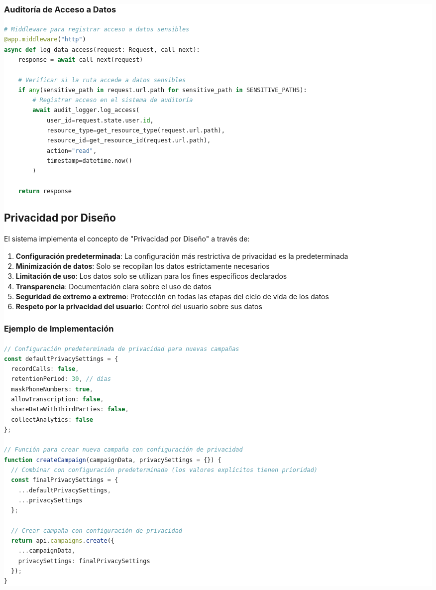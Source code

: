 ### Auditoría de Acceso a Datos

```python
# Middleware para registrar acceso a datos sensibles
@app.middleware("http")
async def log_data_access(request: Request, call_next):
    response = await call_next(request)
    
    # Verificar si la ruta accede a datos sensibles
    if any(sensitive_path in request.url.path for sensitive_path in SENSITIVE_PATHS):
        # Registrar acceso en el sistema de auditoría
        await audit_logger.log_access(
            user_id=request.state.user.id,
            resource_type=get_resource_type(request.url.path),
            resource_id=get_resource_id(request.url.path),
            action="read",
            timestamp=datetime.now()
        )
    
    return response
```

## Privacidad por Diseño

El sistema implementa el concepto de "Privacidad por Diseño" a través de:

1. **Configuración predeterminada**: La configuración más restrictiva de privacidad es la predeterminada
2. **Minimización de datos**: Solo se recopilan los datos estrictamente necesarios
3. **Limitación de uso**: Los datos solo se utilizan para los fines específicos declarados
4. **Transparencia**: Documentación clara sobre el uso de datos
5. **Seguridad de extremo a extremo**: Protección en todas las etapas del ciclo de vida de los datos
6. **Respeto por la privacidad del usuario**: Control del usuario sobre sus datos

### Ejemplo de Implementación

```typescript
// Configuración predeterminada de privacidad para nuevas campañas
const defaultPrivacySettings = {
  recordCalls: false,
  retentionPeriod: 30, // días
  maskPhoneNumbers: true,
  allowTranscription: false,
  shareDataWithThirdParties: false,
  collectAnalytics: false
};

// Función para crear nueva campaña con configuración de privacidad
function createCampaign(campaignData, privacySettings = {}) {
  // Combinar con configuración predeterminada (los valores explícitos tienen prioridad)
  const finalPrivacySettings = {
    ...defaultPrivacySettings,
    ...privacySettings
  };
  
  // Crear campaña con configuración de privacidad
  return api.campaigns.create({
    ...campaignData,
    privacySettings: finalPrivacySettings
  });
}
```
